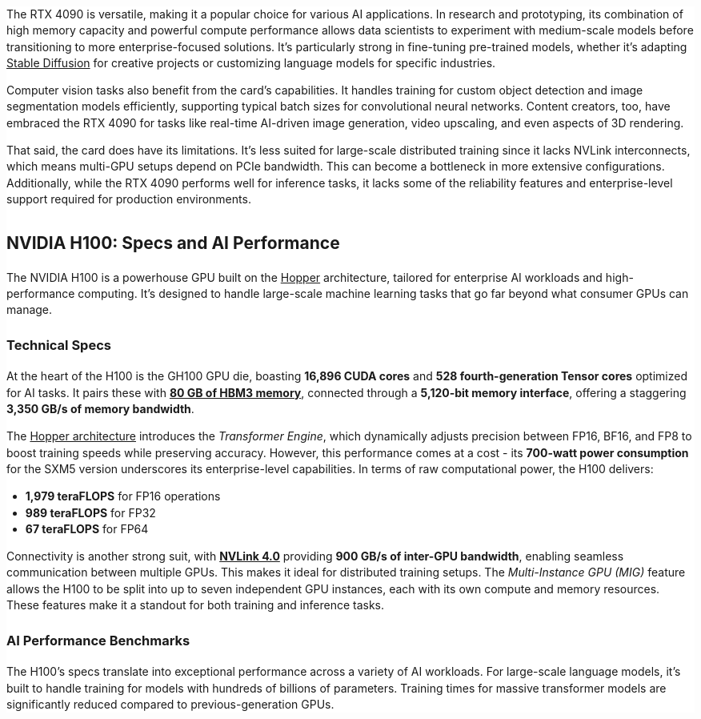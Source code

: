 The RTX 4090 is versatile, making it a popular choice for various AI applications. In research and prototyping, its combination of high memory capacity and powerful compute performance allows data scientists to experiment with medium-scale models before transitioning to more enterprise-focused solutions. It’s particularly strong in fine-tuning pre-trained models, whether it’s adapting [Stable Diffusion](https://stability.ai/news/stable-diffusion-public-release) for creative projects or customizing language models for specific industries.

Computer vision tasks also benefit from the card’s capabilities. It handles training for custom object detection and image segmentation models efficiently, supporting typical batch sizes for convolutional neural networks. Content creators, too, have embraced the RTX 4090 for tasks like real-time AI-driven image generation, video upscaling, and even aspects of 3D rendering.

That said, the card does have its limitations. It’s less suited for large-scale distributed training since it lacks NVLink interconnects, which means multi-GPU setups depend on PCIe bandwidth. This can become a bottleneck in more extensive configurations. Additionally, while the RTX 4090 performs well for inference tasks, it lacks some of the reliability features and enterprise-level support required for production environments.

## NVIDIA H100: Specs and AI Performance

The NVIDIA H100 is a powerhouse GPU built on the [Hopper](https://en.wikipedia.org/wiki/Hopper_\(microarchitecture\)) architecture, tailored for enterprise AI workloads and high-performance computing. It’s designed to handle large-scale machine learning tasks that go far beyond what consumer GPUs can manage.

### Technical Specs

At the heart of the H100 is the GH100 GPU die, boasting **16,896 CUDA cores** and **528 fourth-generation Tensor cores** optimized for AI tasks. It pairs these with **[80 GB of HBM3 memory](https://computeprices.com/gpus)**, connected through a **5,120-bit memory interface**, offering a staggering **3,350 GB/s of memory bandwidth**.

The [Hopper architecture](https://computeprices.com/blog/how-to-choose-the-right-gpu-for-machine-learning) introduces the _Transformer Engine_, which dynamically adjusts precision between FP16, BF16, and FP8 to boost training speeds while preserving accuracy. However, this performance comes at a cost - its **700-watt power consumption** for the SXM5 version underscores its enterprise-level capabilities. In terms of raw computational power, the H100 delivers:

-   **1,979 teraFLOPS** for FP16 operations
-   **989 teraFLOPS** for FP32
-   **67 teraFLOPS** for FP64

Connectivity is another strong suit, with **[NVLink 4.0](https://computeprices.com/providers)** providing **900 GB/s of inter-GPU bandwidth**, enabling seamless communication between multiple GPUs. This makes it ideal for distributed training setups. The _Multi-Instance GPU (MIG)_ feature allows the H100 to be split into up to seven independent GPU instances, each with its own compute and memory resources. These features make it a standout for both training and inference tasks.

### AI Performance Benchmarks

The H100’s specs translate into exceptional performance across a variety of AI workloads. For large-scale language models, it’s built to handle training for models with hundreds of billions of parameters. Training times for massive transformer models are significantly reduced compared to previous-generation GPUs.
